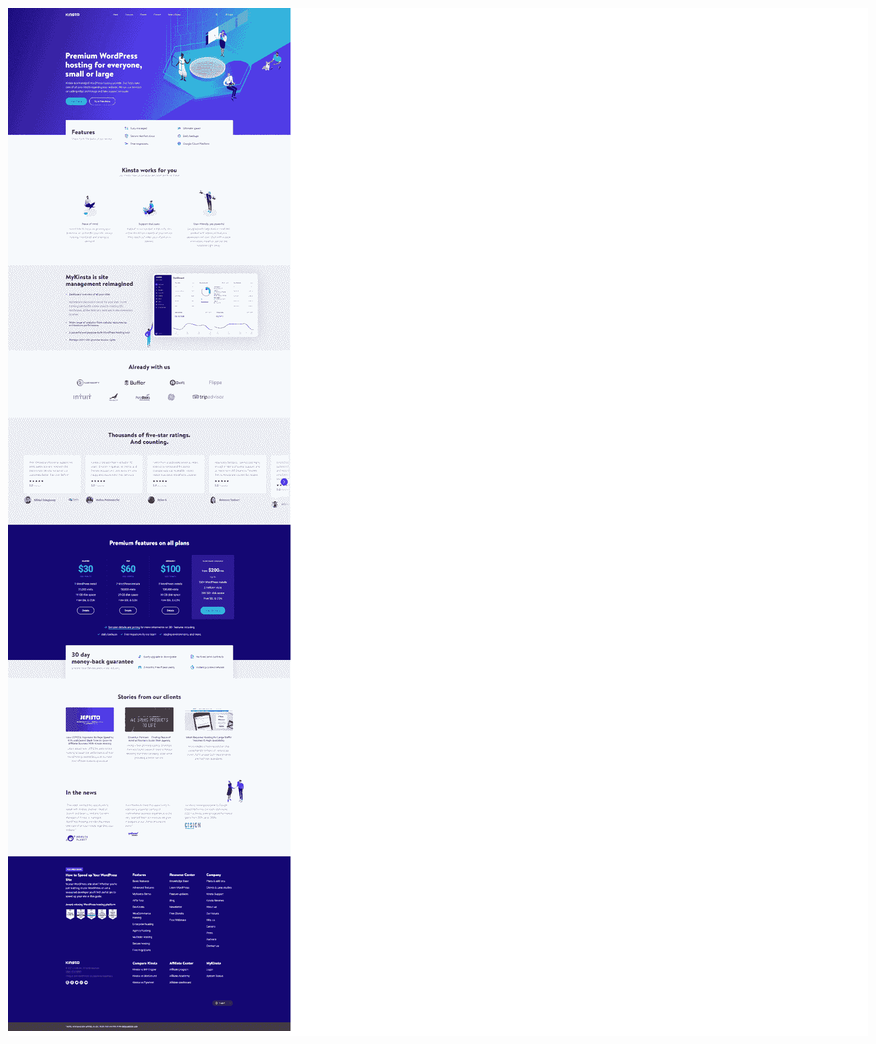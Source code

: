 [![A full-page screenshot of the Kinsta homepage.](img/8550a0a004acef3d4ac978df7af16f71.png)](https://kinsta.com/wp-content/uploads/2021/04/Kinsta-Full-Page-Screenshot.png)
